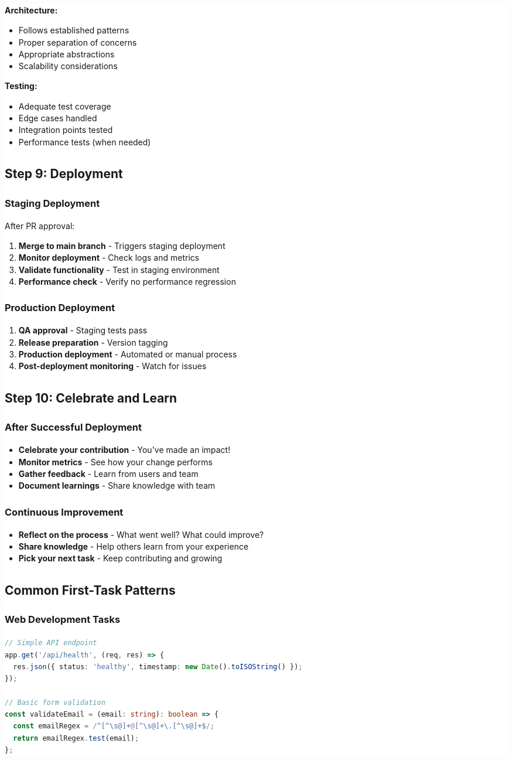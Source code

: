 **Architecture:**
- Follows established patterns
- Proper separation of concerns
- Appropriate abstractions
- Scalability considerations

**Testing:**
- Adequate test coverage
- Edge cases handled
- Integration points tested
- Performance tests (when needed)

## Step 9: Deployment

### Staging Deployment

After PR approval:

1. **Merge to main branch** - Triggers staging deployment
2. **Monitor deployment** - Check logs and metrics
3. **Validate functionality** - Test in staging environment
4. **Performance check** - Verify no performance regression

### Production Deployment

1. **QA approval** - Staging tests pass
2. **Release preparation** - Version tagging
3. **Production deployment** - Automated or manual process
4. **Post-deployment monitoring** - Watch for issues

## Step 10: Celebrate and Learn

### After Successful Deployment

- **Celebrate your contribution** - You've made an impact!
- **Monitor metrics** - See how your change performs
- **Gather feedback** - Learn from users and team
- **Document learnings** - Share knowledge with team

### Continuous Improvement

- **Reflect on the process** - What went well? What could improve?
- **Share knowledge** - Help others learn from your experience
- **Pick your next task** - Keep contributing and growing

## Common First-Task Patterns

### Web Development Tasks

```typescript
// Simple API endpoint
app.get('/api/health', (req, res) => {
  res.json({ status: 'healthy', timestamp: new Date().toISOString() });
});

// Basic form validation
const validateEmail = (email: string): boolean => {
  const emailRegex = /^[^\s@]+@[^\s@]+\.[^\s@]+$/;
  return emailRegex.test(email);
};
```
